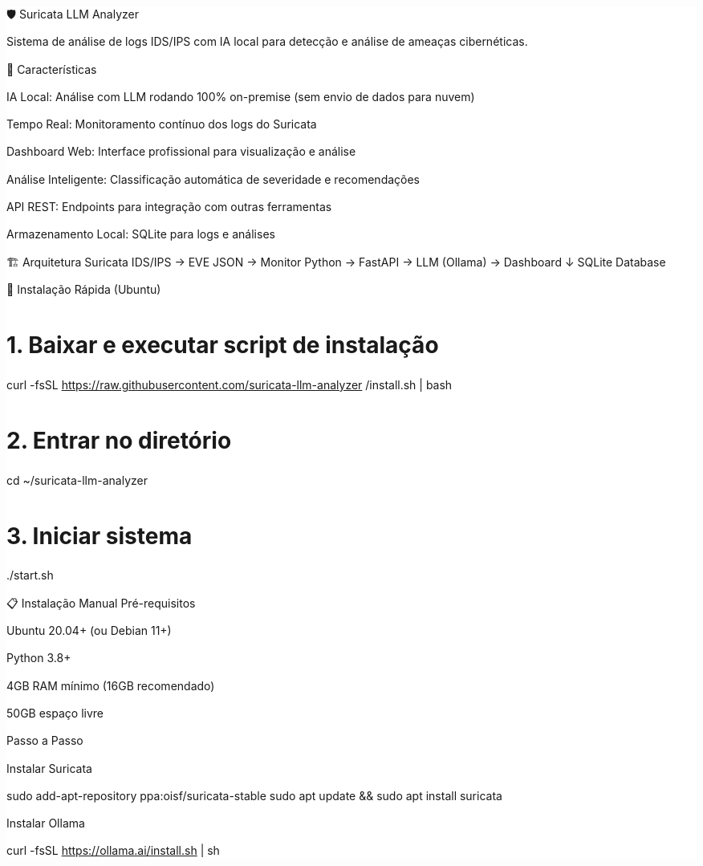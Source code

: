 
🛡️ Suricata LLM Analyzer 

Sistema  de análise de logs IDS/IPS com IA local para detecção e análise de ameaças cibernéticas.

🎯 Características

IA Local: Análise com LLM rodando 100% on-premise (sem envio de dados para nuvem)

Tempo Real: Monitoramento contínuo dos logs do Suricata

Dashboard Web: Interface profissional para visualização e análise

Análise Inteligente: Classificação automática de severidade e recomendações

API REST: Endpoints para integração com outras ferramentas

Armazenamento Local: SQLite para logs e análises

🏗️ Arquitetura
Suricata IDS/IPS → EVE JSON → Monitor Python → FastAPI → LLM (Ollama) → Dashboard
                                    ↓
                              SQLite Database

🚀 Instalação Rápida (Ubuntu)
# 1. Baixar e executar script de instalação
curl -fsSL https://raw.githubusercontent.com/suricata-llm-analyzer
/install.sh | bash

# 2. Entrar no diretório
cd ~/suricata-llm-analyzer

# 3. Iniciar sistema
./start.sh

📋 Instalação Manual
Pré-requisitos

Ubuntu 20.04+ (ou Debian 11+)

Python 3.8+

4GB RAM mínimo (16GB recomendado)

50GB espaço livre

Passo a Passo

Instalar Suricata

sudo add-apt-repository ppa:oisf/suricata-stable
sudo apt update && sudo apt install suricata

Instalar Ollama

curl -fsSL https://ollama.ai/install.sh | sh
